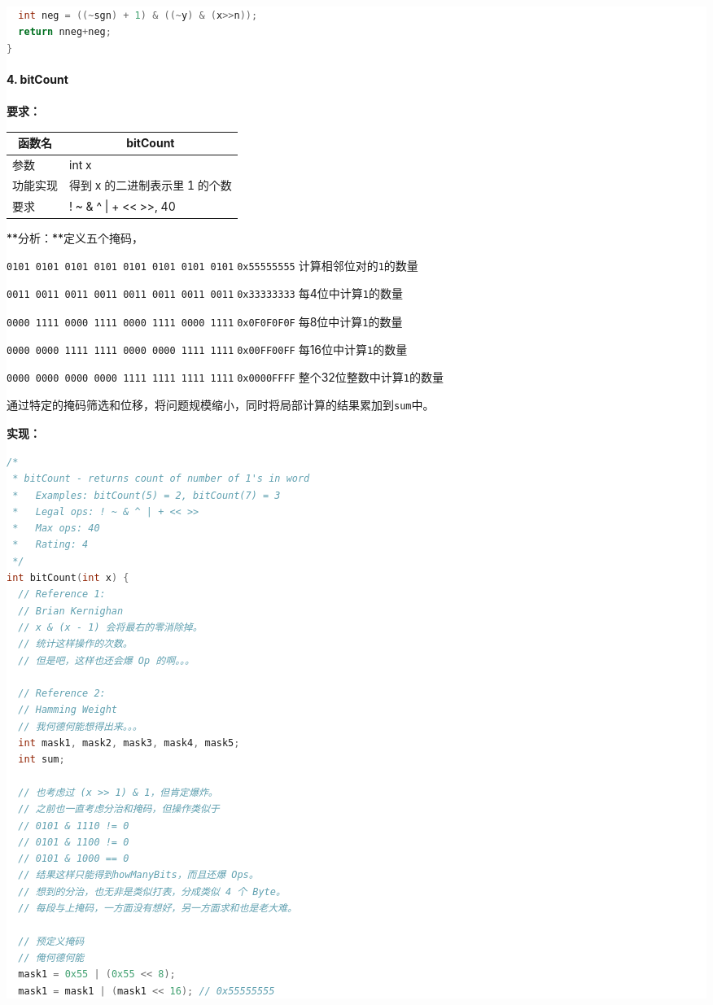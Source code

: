 ```C
  int neg = ((~sgn) + 1) & ((~y) & (x>>n));
  return nneg+neg;
}
```

#### 4. bitCount

**要求：**

| 函数名   | bitCount                       |
| -------- | ------------------------------ |
| 参数     | int x                          |
| 功能实现 | 得到 x 的二进制表示里 1 的个数 |
| 要求     | ! ~ & ^ \| + << >>, 40         |

**分析：**定义五个掩码，

`0101 0101 0101 0101 0101 0101 0101 0101` `0x55555555` 计算相邻位对的`1`的数量

`0011 0011 0011 0011 0011 0011 0011 0011` `0x33333333` 每4位中计算`1`的数量

`0000 1111 0000 1111 0000 1111 0000 1111` `0x0F0F0F0F` 每8位中计算`1`的数量

`0000 0000 1111 1111 0000 0000 1111 1111` `0x00FF00FF` 每16位中计算`1`的数量

`0000 0000 0000 0000 1111 1111 1111 1111` `0x0000FFFF` 整个32位整数中计算`1`的数量

通过特定的掩码筛选和位移，将问题规模缩小，同时将局部计算的结果累加到`sum`中。

**实现：**

```C
/*
 * bitCount - returns count of number of 1's in word
 *   Examples: bitCount(5) = 2, bitCount(7) = 3
 *   Legal ops: ! ~ & ^ | + << >>
 *   Max ops: 40
 *   Rating: 4
 */
int bitCount(int x) {
  // Reference 1:
  // Brian Kernighan
  // x & (x - 1) 会将最右的零消除掉。
  // 统计这样操作的次数。
  // 但是吧，这样也还会爆 Op 的啊。。。
  
  // Reference 2:
  // Hamming Weight
  // 我何德何能想得出来。。。
  int mask1, mask2, mask3, mask4, mask5;
  int sum;

  // 也考虑过 (x >> 1) & 1，但肯定爆炸。
  // 之前也一直考虑分治和掩码，但操作类似于
  // 0101 & 1110 != 0
  // 0101 & 1100 != 0
  // 0101 & 1000 == 0
  // 结果这样只能得到howManyBits，而且还爆 Ops。
  // 想到的分治，也无非是类似打表，分成类似 4 个 Byte。
  // 每段与上掩码，一方面没有想好，另一方面求和也是老大难。
  
  // 预定义掩码
  // 俺何德何能
  mask1 = 0x55 | (0x55 << 8);
  mask1 = mask1 | (mask1 << 16); // 0x55555555

```